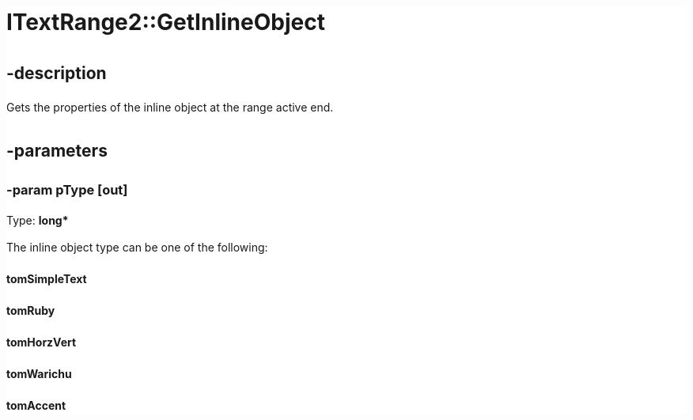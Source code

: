 
# ITextRange2::GetInlineObject


## -description


Gets the properties of the inline object at the range active end.


## -parameters




### -param pType [out]

Type: <b>long*</b>

The inline object type can be one of the following:


<a id="tomSimpleText"></a>
<a id="tomsimpletext"></a>
<a id="TOMSIMPLETEXT"></a>


#### tomSimpleText

<a id="tomRuby"></a>
<a id="tomruby"></a>
<a id="TOMRUBY"></a>


#### tomRuby

<a id="tomHorzVert"></a>
<a id="tomhorzvert"></a>
<a id="TOMHORZVERT"></a>


#### tomHorzVert

<a id="tomWarichu"></a>
<a id="tomwarichu"></a>
<a id="TOMWARICHU"></a>


#### tomWarichu

<a id="tomAccent"></a>
<a id="tomaccent"></a>
<a id="TOMACCENT"></a>


#### tomAccent

<a id="tomBox"></a>
<a id="tombox"></a>
<a id="TOMBOX"></a>
